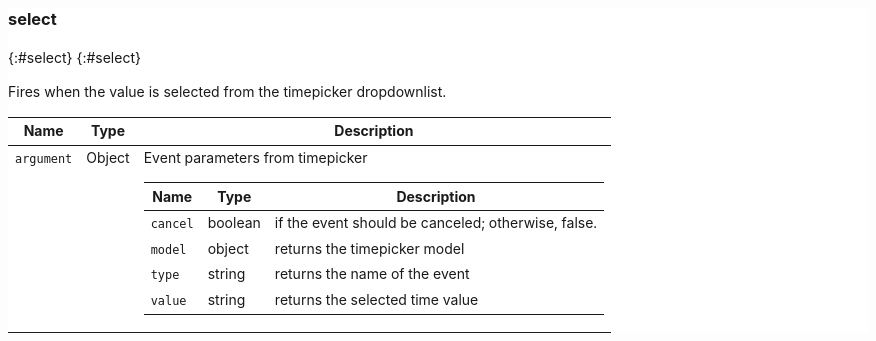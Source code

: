 




### select
{:#select}
{:#select}








Fires when the value is selected from the timepicker dropdownlist.

<table class="params">
<thead>
<tr>
<th>Name</th>
<th>Type</th>
<th class="last">Description</th>
</tr>
</thead>
<tbody>
<tr>
<td class="name"><code>argument</code></td>
<td class="type"><span class="param-type">Object</span></td>
<td class="description last">Event parameters from timepicker
<table class="params">
<thead>
<tr>
<th>Name</th>
<th>Type</th>
<th class="last">Description</th>
</tr>
</thead>
<tbody>
<tr>
<td class="name"><code>cancel</code></td>
<td class="type"><span class="param-type">boolean</span></td>
<td class="description last">if the event should be canceled; otherwise, false.</td>
</tr>
<tr>
<td class="name"><code>model</code></td>
<td class="type"><span class="param-type">object</span></td>
<td class="description last">returns the timepicker model</td>
</tr>
<tr>
<td class="name"><code>type</code></td>
<td class="type"><span class="param-type">string</span></td>
<td class="description last">returns the name of the event</td>
</tr>
<tr>
<td class="name"><code>value</code></td>
<td class="type"><span class="param-type">string</span></td>
<td class="description last">returns the selected time value</td>
</tr>
</tbody>
</table>
</td>
</tr>
</tbody>
</table>
